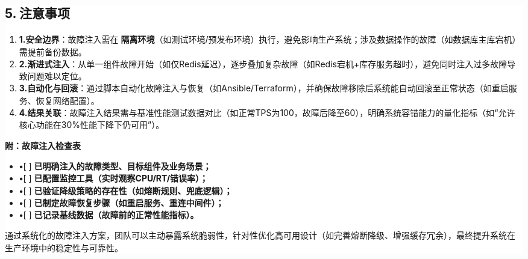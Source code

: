 ## **5. 注意事项**

1. **1.安全边界**：故障注入需在 **隔离环境**（如测试环境/预发布环境）执行，避免影响生产系统；涉及数据操作的故障（如数据库主库宕机）需提前备份数据。
2. **2.渐进式注入**：从单一组件故障开始（如仅Redis延迟），逐步叠加复杂故障（如Redis宕机+库存服务超时），避免同时注入过多故障导致问题难以定位。
3. **3.自动化与回滚**：通过脚本自动化故障注入与恢复（如Ansible/Terraform），并确保故障移除后系统能自动回滚至正常状态（如重启服务、恢复网络配置）。
4. **4.结果关联**：故障注入结果需与基准性能测试数据对比（如正常TPS为100，故障后降至60），明确系统容错能力的量化指标（如“允许核心功能在30%性能下降下仍可用”）。

**附：故障注入检查表**

* **•**[ ] **已明确注入的故障类型、目标组件及业务场景；**
* **•**[ ] **已配置监控工具（实时观察CPU/RT/错误率）；**
* **•**[ ] **已验证降级策略的存在性（如熔断规则、兜底逻辑）；**
* **•**[ ] **已制定故障恢复步骤（如重启服务、重连中间件）；**
* **•**[ ] **已记录基线数据（故障前的正常性能指标）。**

通过系统化的故障注入方案，团队可以主动暴露系统脆弱性，针对性优化高可用设计（如完善熔断降级、增强缓存冗余），最终提升系统在生产环境中的稳定性与可靠性。

